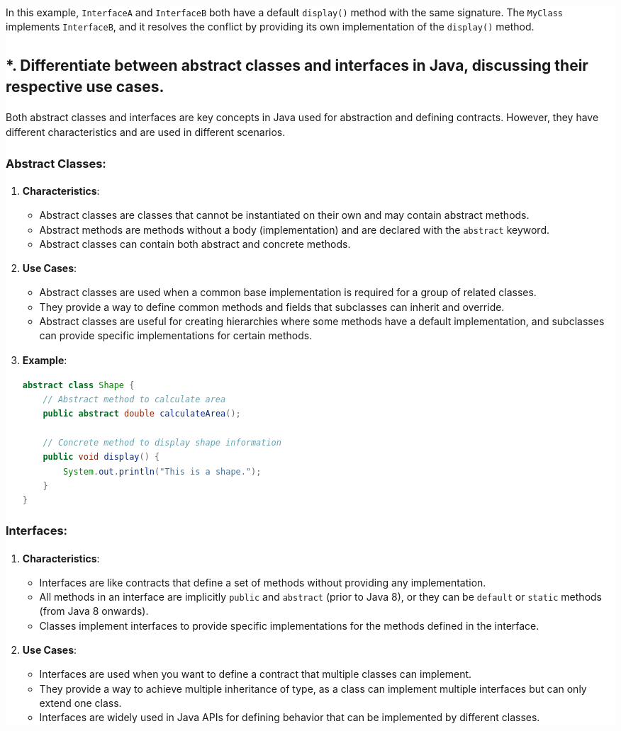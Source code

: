 In this example, `InterfaceA` and `InterfaceB` both have a default `display()` method with the same signature. The `MyClass` implements `InterfaceB`, and it resolves the conflict by providing its own implementation of the `display()` method.

## \*. Differentiate between abstract classes and interfaces in Java, discussing their respective use cases.

Both abstract classes and interfaces are key concepts in Java used for abstraction and defining contracts. However, they have different characteristics and are used in different scenarios.

### Abstract Classes:

1. **Characteristics**:

   - Abstract classes are classes that cannot be instantiated on their own and may contain abstract methods.
   - Abstract methods are methods without a body (implementation) and are declared with the `abstract` keyword.
   - Abstract classes can contain both abstract and concrete methods.

2. **Use Cases**:

   - Abstract classes are used when a common base implementation is required for a group of related classes.
   - They provide a way to define common methods and fields that subclasses can inherit and override.
   - Abstract classes are useful for creating hierarchies where some methods have a default implementation, and subclasses can provide specific implementations for certain methods.

3. **Example**:

   ```java
   abstract class Shape {
       // Abstract method to calculate area
       public abstract double calculateArea();

       // Concrete method to display shape information
       public void display() {
           System.out.println("This is a shape.");
       }
   }
   ```

### Interfaces:

1. **Characteristics**:

   - Interfaces are like contracts that define a set of methods without providing any implementation.
   - All methods in an interface are implicitly `public` and `abstract` (prior to Java 8), or they can be `default` or `static` methods (from Java 8 onwards).
   - Classes implement interfaces to provide specific implementations for the methods defined in the interface.

2. **Use Cases**:

   - Interfaces are used when you want to define a contract that multiple classes can implement.
   - They provide a way to achieve multiple inheritance of type, as a class can implement multiple interfaces but can only extend one class.
   - Interfaces are widely used in Java APIs for defining behavior that can be implemented by different classes.
